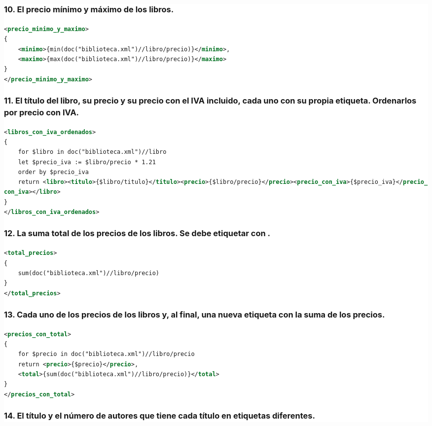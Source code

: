 ### 10. El precio mínimo y máximo de los libros.

```xml
<precio_minimo_y_maximo>
{
    <minimo>{min(doc("biblioteca.xml")//libro/precio)}</minimo>,
    <maximo>{max(doc("biblioteca.xml")//libro/precio)}</maximo>
}
</precio_minimo_y_maximo>
```

### 11. El título del libro, su precio y su precio con el IVA incluido, cada uno con su propia etiqueta. Ordenarlos por precio con IVA.

```xml
<libros_con_iva_ordenados>
{
    for $libro in doc("biblioteca.xml")//libro
    let $precio_iva := $libro/precio * 1.21
    order by $precio_iva
    return <libro><titulo>{$libro/titulo}</titulo><precio>{$libro/precio}</precio><precio_con_iva>{$precio_iva}</precio_con_iva></libro>
}
</libros_con_iva_ordenados>
```

### 12. La suma total de los precios de los libros. Se debe etiquetar con <total>.

```xml
<total_precios>
{
    sum(doc("biblioteca.xml")//libro/precio)
}
</total_precios>
```

### 13. Cada uno de los precios de los libros y, al final, una nueva etiqueta con la suma de los precios.

```xml
<precios_con_total>
{
    for $precio in doc("biblioteca.xml")//libro/precio
    return <precio>{$precio}</precio>,
    <total>{sum(doc("biblioteca.xml")//libro/precio)}</total>
}
</precios_con_total>
```

### 14. El título y el número de autores que tiene cada título en etiquetas diferentes.
